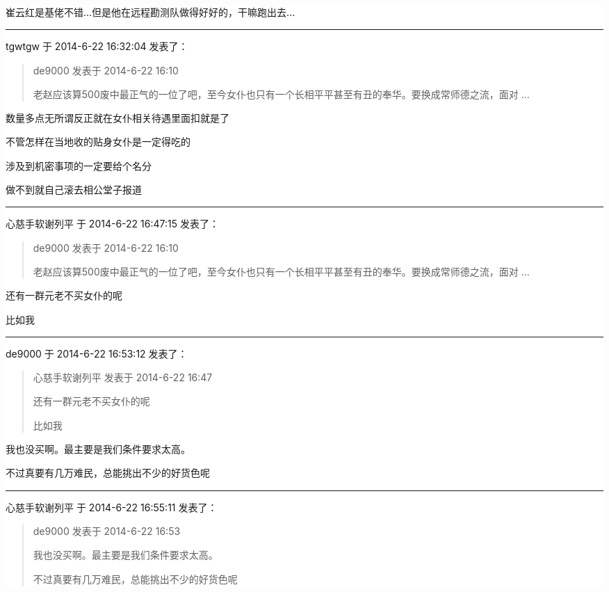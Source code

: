 

崔云红是基佬不错...但是他在远程勘测队做得好好的，干嘛跑出去...

---------

tgwtgw 于 2014-6-22 16:32:04 发表了：

> de9000 发表于 2014-6-22 16:10
> 
> 老赵应该算500废中最正气的一位了吧，至今女仆也只有一个长相平平甚至有丑的奉华。要换成常师德之流，面对 ...



数量多点无所谓反正就在女仆相关待遇里面扣就是了

不管怎样在当地收的贴身女仆是一定得吃的

涉及到机密事项的一定要给个名分

做不到就自己滚去相公堂子报道

---------

心慈手软谢列平 于 2014-6-22 16:47:15 发表了：

> de9000 发表于 2014-6-22 16:10
> 
> 老赵应该算500废中最正气的一位了吧，至今女仆也只有一个长相平平甚至有丑的奉华。要换成常师德之流，面对 ...



还有一群元老不买女仆的呢

比如我

---------

de9000 于 2014-6-22 16:53:12 发表了：

> 心慈手软谢列平 发表于 2014-6-22 16:47
> 
> 还有一群元老不买女仆的呢
> 
> 比如我



我也没买啊。最主要是我们条件要求太高。

不过真要有几万难民，总能挑出不少的好货色呢

---------

心慈手软谢列平 于 2014-6-22 16:55:11 发表了：

> de9000 发表于 2014-6-22 16:53
> 
> 我也没买啊。最主要是我们条件要求太高。
> 
> 不过真要有几万难民，总能挑出不少的好货色呢


